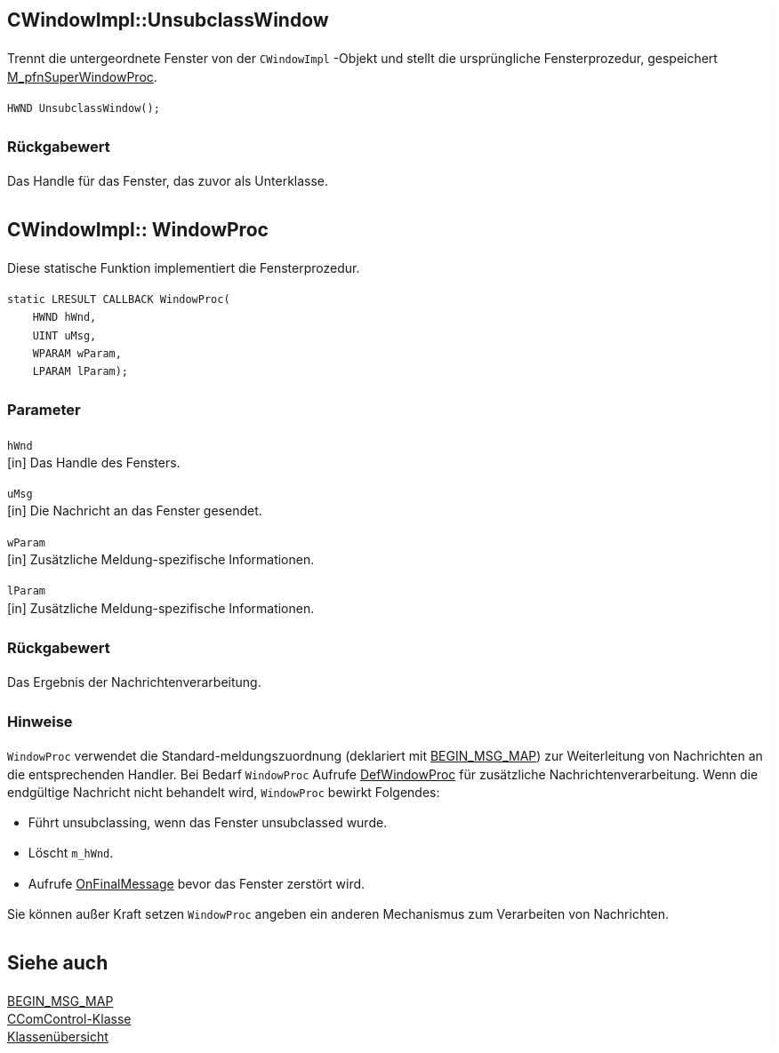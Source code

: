##  <a name="unsubclasswindow"></a>  CWindowImpl::UnsubclassWindow  
 Trennt die untergeordnete Fenster von der `CWindowImpl` -Objekt und stellt die ursprüngliche Fensterprozedur, gespeichert [M_pfnSuperWindowProc](#m_pfnsuperwindowproc).  
  
```
HWND UnsubclassWindow();
```  
  
### <a name="return-value"></a>Rückgabewert  
 Das Handle für das Fenster, das zuvor als Unterklasse.  
  
##  <a name="windowproc"></a>  CWindowImpl:: WindowProc  
 Diese statische Funktion implementiert die Fensterprozedur.  
  
```
static LRESULT CALLBACK WindowProc(
    HWND hWnd,
    UINT uMsg,
    WPARAM wParam,
    LPARAM lParam);
```  
  
### <a name="parameters"></a>Parameter  
 `hWnd`  
 [in] Das Handle des Fensters.  
  
 `uMsg`  
 [in] Die Nachricht an das Fenster gesendet.  
  
 `wParam`  
 [in] Zusätzliche Meldung-spezifische Informationen.  
  
 `lParam`  
 [in] Zusätzliche Meldung-spezifische Informationen.  
  
### <a name="return-value"></a>Rückgabewert  
 Das Ergebnis der Nachrichtenverarbeitung.  
  
### <a name="remarks"></a>Hinweise  
 `WindowProc` verwendet die Standard-meldungszuordnung (deklariert mit [BEGIN_MSG_MAP](message-map-macros-atl.md#begin_msg_map)) zur Weiterleitung von Nachrichten an die entsprechenden Handler. Bei Bedarf `WindowProc` Aufrufe [DefWindowProc](#defwindowproc) für zusätzliche Nachrichtenverarbeitung. Wenn die endgültige Nachricht nicht behandelt wird, `WindowProc` bewirkt Folgendes:  
  
-   Führt unsubclassing, wenn das Fenster unsubclassed wurde.  
  
-   Löscht `m_hWnd`.  
  
-   Aufrufe [OnFinalMessage](#onfinalmessage) bevor das Fenster zerstört wird.  
  
 Sie können außer Kraft setzen `WindowProc` angeben ein anderen Mechanismus zum Verarbeiten von Nachrichten.  
  
## <a name="see-also"></a>Siehe auch  
 [BEGIN_MSG_MAP](message-map-macros-atl.md#begin_msg_map)   
 [CComControl-Klasse](../../atl/reference/ccomcontrol-class.md)   
 [Klassenübersicht](../../atl/atl-class-overview.md)
